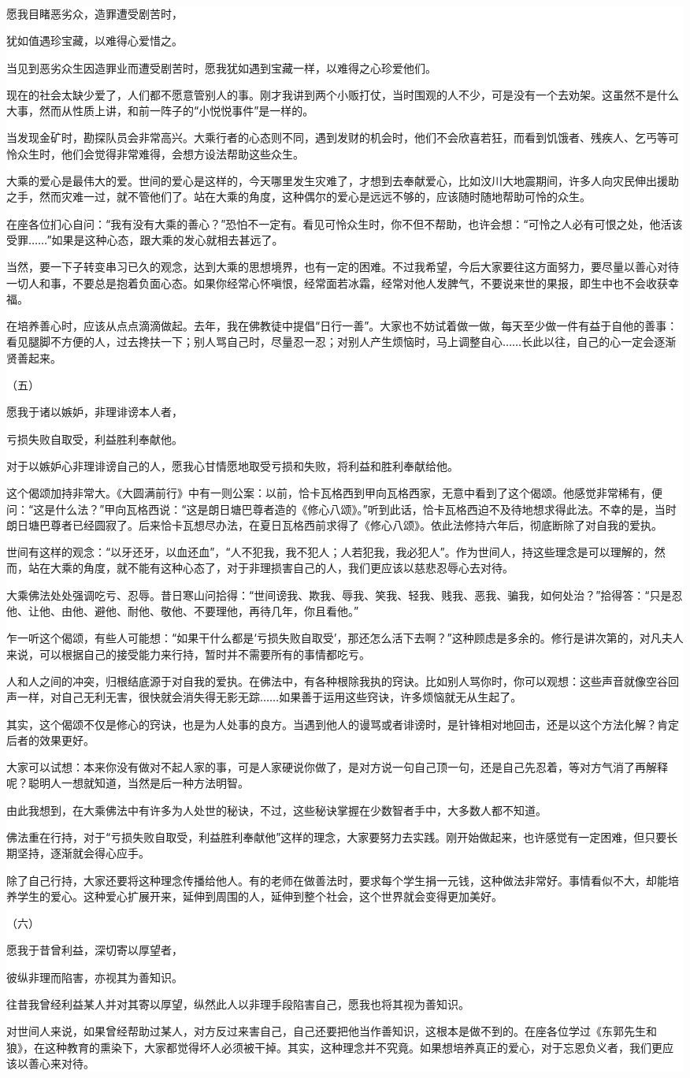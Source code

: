 愿我目睹恶劣众，造罪遭受剧苦时，

犹如值遇珍宝藏，以难得心爱惜之。

当见到恶劣众生因造罪业而遭受剧苦时，愿我犹如遇到宝藏一样，以难得之心珍爱他们。

现在的社会太缺少爱了，人们都不愿意管别人的事。刚才我讲到两个小贩打仗，当时围观的人不少，可是没有一个去劝架。这虽然不是什么大事，然而从性质上讲，和前一阵子的“小悦悦事件”是一样的。

当发现金矿时，勘探队员会非常高兴。大乘行者的心态则不同，遇到发财的机会时，他们不会欣喜若狂，而看到饥饿者、残疾人、乞丐等可怜众生时，他们会觉得非常难得，会想方设法帮助这些众生。

大乘的爱心是最伟大的爱。世间的爱心是这样的，今天哪里发生灾难了，才想到去奉献爱心，比如汶川大地震期间，许多人向灾民伸出援助之手，然而灾难一过，就不管他们了。站在大乘的角度，这种偶尔的爱心是远远不够的，应该随时随地帮助可怜的众生。

在座各位扪心自问：“我有没有大乘的善心？”恐怕不一定有。看见可怜众生时，你不但不帮助，也许会想：“可怜之人必有可恨之处，他活该受罪……”如果是这种心态，跟大乘的发心就相去甚远了。

当然，要一下子转变串习已久的观念，达到大乘的思想境界，也有一定的困难。不过我希望，今后大家要往这方面努力，要尽量以善心对待一切人和事，不要总是抱着负面心态。如果你经常心怀嗔恨，经常面若冰霜，经常对他人发脾气，不要说来世的果报，即生中也不会收获幸福。

在培养善心时，应该从点点滴滴做起。去年，我在佛教徒中提倡“日行一善”。大家也不妨试着做一做，每天至少做一件有益于自他的善事：看见腿脚不方便的人，过去搀扶一下；别人骂自己时，尽量忍一忍；对别人产生烦恼时，马上调整自心……长此以往，自己的心一定会逐渐贤善起来。

（五）

愿我于诸以嫉妒，非理诽谤本人者，

亏损失败自取受，利益胜利奉献他。

对于以嫉妒心非理诽谤自己的人，愿我心甘情愿地取受亏损和失败，将利益和胜利奉献给他。

这个偈颂加持非常大。《大圆满前行》中有一则公案：以前，恰卡瓦格西到甲向瓦格西家，无意中看到了这个偈颂。他感觉非常稀有，便问：“这是什么法？”甲向瓦格西说：“这是朗日塘巴尊者造的《修心八颂》。”听到此话，恰卡瓦格西迫不及待地想求得此法。不幸的是，当时朗日塘巴尊者已经圆寂了。后来恰卡瓦想尽办法，在夏日瓦格西前求得了《修心八颂》。依此法修持六年后，彻底断除了对自我的爱执。

世间有这样的观念：“以牙还牙，以血还血”，“人不犯我，我不犯人；人若犯我，我必犯人”。作为世间人，持这些理念是可以理解的，然而，站在大乘的角度，就不能有这种心态了，对于非理损害自己的人，我们更应该以慈悲忍辱心去对待。

大乘佛法处处强调吃亏、忍辱。昔日寒山问拾得：“世间谤我、欺我、辱我、笑我、轻我、贱我、恶我、骗我，如何处治？”拾得答：“只是忍他、让他、由他、避他、耐他、敬他、不要理他，再待几年，你且看他。”

乍一听这个偈颂，有些人可能想：“如果干什么都是‘亏损失败自取受’，那还怎么活下去啊？”这种顾虑是多余的。修行是讲次第的，对凡夫人来说，可以根据自己的接受能力来行持，暂时并不需要所有的事情都吃亏。

人和人之间的冲突，归根结底源于对自我的爱执。在佛法中，有各种根除我执的窍诀。比如别人骂你时，你可以观想：这些声音就像空谷回声一样，对自己无利无害，很快就会消失得无影无踪……如果善于运用这些窍诀，许多烦恼就无从生起了。

其实，这个偈颂不仅是修心的窍诀，也是为人处事的良方。当遇到他人的谩骂或者诽谤时，是针锋相对地回击，还是以这个方法化解？肯定后者的效果更好。

大家可以试想：本来你没有做对不起人家的事，可是人家硬说你做了，是对方说一句自己顶一句，还是自己先忍着，等对方气消了再解释呢？聪明人一想就知道，当然是后一种方法明智。

由此我想到，在大乘佛法中有许多为人处世的秘诀，不过，这些秘诀掌握在少数智者手中，大多数人都不知道。

佛法重在行持，对于“亏损失败自取受，利益胜利奉献他”这样的理念，大家要努力去实践。刚开始做起来，也许感觉有一定困难，但只要长期坚持，逐渐就会得心应手。

除了自己行持，大家还要将这种理念传播给他人。有的老师在做善法时，要求每个学生捐一元钱，这种做法非常好。事情看似不大，却能培养学生的爱心。这种爱心扩展开来，延伸到周围的人，延伸到整个社会，这个世界就会变得更加美好。

（六）

愿我于昔曾利益，深切寄以厚望者，

彼纵非理而陷害，亦视其为善知识。

往昔我曾经利益某人并对其寄以厚望，纵然此人以非理手段陷害自己，愿我也将其视为善知识。

对世间人来说，如果曾经帮助过某人，对方反过来害自己，自己还要把他当作善知识，这根本是做不到的。在座各位学过《东郭先生和狼》，在这种教育的熏染下，大家都觉得坏人必须被干掉。其实，这种理念并不究竟。如果想培养真正的爱心，对于忘恩负义者，我们更应该以善心来对待。
